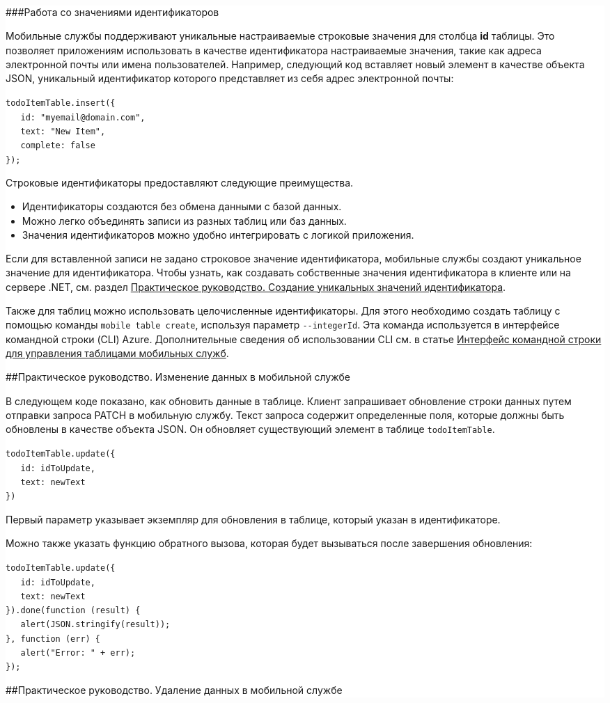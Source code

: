 ###Работа со значениями идентификаторов

Мобильные службы поддерживают уникальные настраиваемые строковые значения для столбца **id** таблицы. Это позволяет приложениям использовать в качестве идентификатора настраиваемые значения, такие как адреса электронной почты или имена пользователей. Например, следующий код вставляет новый элемент в качестве объекта JSON, уникальный идентификатор которого представляет из себя адрес электронной почты:

	todoItemTable.insert({
	   id: "myemail@domain.com",
	   text: "New Item",
	   complete: false
	});

Строковые идентификаторы предоставляют следующие преимущества.

+ Идентификаторы создаются без обмена данными с базой данных.
+ Можно легко объединять записи из разных таблиц или баз данных.
+ Значения идентификаторов можно удобно интегрировать с логикой приложения.

Если для вставленной записи не задано строковое значение идентификатора, мобильные службы создают уникальное значение для идентификатора. Чтобы узнать, как создавать собственные значения идентификатора в клиенте или на сервере .NET, см. раздел [Практическое руководство. Создание уникальных значений идентификатора](mobile-services-how-to-use-server-scripts.md#generate-guids).

Также для таблиц можно использовать целочисленные идентификаторы. Для этого необходимо создать таблицу с помощью команды `mobile table create`, используя параметр `--integerId`. Эта команда используется в интерфейсе командной строки (CLI) Azure. Дополнительные сведения об использовании CLI см. в статье [Интерфейс командной строки для управления таблицами мобильных служб](../virtual-machines-command-line-tools.md#Mobile_Tables).

##<a name="modifying"></a>Практическое руководство. Изменение данных в мобильной службе

В следующем коде показано, как обновить данные в таблице. Клиент запрашивает обновление строки данных путем отправки запроса PATCH в мобильную службу. Текст запроса содержит определенные поля, которые должны быть обновлены в качестве объекта JSON. Он обновляет существующий элемент в таблице `todoItemTable`.

	todoItemTable.update({
	   id: idToUpdate,
	   text: newText
	})

Первый параметр указывает экземпляр для обновления в таблице, который указан в идентификаторе.

Можно также указать функцию обратного вызова, которая будет вызываться после завершения обновления:

	todoItemTable.update({
	   id: idToUpdate,
	   text: newText
	}).done(function (result) {
	   alert(JSON.stringify(result));
	}, function (err) {
	   alert("Error: " + err);
	});

##<a name="deleting"></a>Практическое руководство. Удаление данных в мобильной службе
